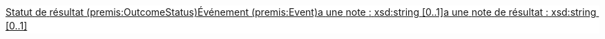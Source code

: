 <a href="#premis%3AOutcomeStatus" target="_top" title="#premis%3AOutcomeStatus" xlink:actuate="onRequest" xlink:href="#premis%3AOutcomeStatus" xlink:show="new" xlink:title="#premis%3AOutcomeStatus" xlink:type="simple"><g id="elem_premis_OutcomeStatus"><rect codeLine="26" fill="#F1F1F1" height="26.2969" id="premis_OutcomeStatus" rx="3.5" ry="3.5" style="stroke:#181818;stroke-width:0.5;" width="318" x="1556.5" y="194.5"/><text fill="#000000" font-family="sans-serif" font-size="14" font-weight="bold" lengthAdjust="spacing" textLength="47" x="1559.5" y="212.4951">Statut</text><text fill="#000000" font-family="sans-serif" font-size="14" font-weight="bold" lengthAdjust="spacing" textLength="5" x="1606.5" y="212.4951"> </text><text fill="#000000" font-family="sans-serif" font-size="14" font-weight="bold" lengthAdjust="spacing" textLength="20" x="1611.5" y="212.4951">de</text><text fill="#000000" font-family="sans-serif" font-size="14" font-weight="bold" lengthAdjust="spacing" textLength="5" x="1631.5" y="212.4951"> </text><text fill="#000000" font-family="sans-serif" font-size="14" font-weight="bold" lengthAdjust="spacing" textLength="61" x="1636.5" y="212.4951">résultat</text><text fill="#000000" font-family="sans-serif" font-size="14" lengthAdjust="spacing" textLength="4" x="1697.5" y="212.4951"> </text><text fill="#000000" font-family="sans-serif" font-size="14" lengthAdjust="spacing" textLength="170" x="1701.5" y="212.4951">(premis:OutcomeStatus)</text></g></a><a href="#premis%3AEvent" target="_top" title="#premis%3AEvent" xlink:actuate="onRequest" xlink:href="#premis%3AEvent" xlink:show="new" xlink:title="#premis%3AEvent" xlink:type="simple"><g id="elem_premis_Event"><rect codeLine="27" fill="#F1F1F1" height="66.8906" id="premis_Event" rx="3.5" ry="3.5" style="stroke:#181818;stroke-width:0.5;" width="286" x="422.5" y="7"/><text fill="#000000" font-family="sans-serif" font-size="14" font-weight="bold" lengthAdjust="spacing" textLength="88" x="469" y="24.9951">Événement</text><text fill="#000000" font-family="sans-serif" font-size="14" lengthAdjust="spacing" textLength="4" x="557" y="24.9951"> </text><text fill="#000000" font-family="sans-serif" font-size="14" lengthAdjust="spacing" textLength="101" x="561" y="24.9951">(premis:Event)</text><line style="stroke:#181818;stroke-width:0.5;" x1="423.5" x2="707.5" y1="33.2969" y2="33.2969"/><text fill="#000000" font-family="sans-serif" font-size="14" lengthAdjust="spacing" textLength="8" x="428.5" y="50.292">a</text><text fill="#000000" font-family="sans-serif" font-size="14" lengthAdjust="spacing" textLength="4" x="436.5" y="50.292"> </text><text fill="#000000" font-family="sans-serif" font-size="14" lengthAdjust="spacing" textLength="27" x="440.5" y="50.292">une</text><text fill="#000000" font-family="sans-serif" font-size="14" lengthAdjust="spacing" textLength="4" x="467.5" y="50.292"> </text><text fill="#000000" font-family="sans-serif" font-size="14" lengthAdjust="spacing" textLength="32" x="471.5" y="50.292">note</text><text fill="#000000" font-family="sans-serif" font-size="14" lengthAdjust="spacing" textLength="4" x="503.5" y="50.292"> </text><text fill="#000000" font-family="sans-serif" font-size="14" lengthAdjust="spacing" textLength="5" x="507.5" y="50.292">:</text><text fill="#000000" font-family="sans-serif" font-size="14" lengthAdjust="spacing" textLength="4" x="512.5" y="50.292"> </text><text fill="#000000" font-family="sans-serif" font-size="14" font-style="italic" lengthAdjust="spacing" textLength="68" x="516.5" y="50.292">xsd:string</text><text fill="#000000" font-family="sans-serif" font-size="14" lengthAdjust="spacing" textLength="4" x="584.5" y="50.292"> </text><text fill="#000000" font-family="sans-serif" font-size="14" lengthAdjust="spacing" textLength="36" x="588.5" y="50.292">[0..1]</text><text fill="#000000" font-family="sans-serif" font-size="14" lengthAdjust="spacing" textLength="8" x="428.5" y="66.5889">a</text><text fill="#000000" font-family="sans-serif" font-size="14" lengthAdjust="spacing" textLength="4" x="436.5" y="66.5889"> </text><text fill="#000000" font-family="sans-serif" font-size="14" lengthAdjust="spacing" textLength="27" x="440.5" y="66.5889">une</text><text fill="#000000" font-family="sans-serif" font-size="14" lengthAdjust="spacing" textLength="4" x="467.5" y="66.5889"> </text><text fill="#000000" font-family="sans-serif" font-size="14" lengthAdjust="spacing" textLength="32" x="471.5" y="66.5889">note</text><text fill="#000000" font-family="sans-serif" font-size="14" lengthAdjust="spacing" textLength="4" x="503.5" y="66.5889"> </text><text fill="#000000" font-family="sans-serif" font-size="14" lengthAdjust="spacing" textLength="18" x="507.5" y="66.5889">de</text><text fill="#000000" font-family="sans-serif" font-size="14" lengthAdjust="spacing" textLength="4" x="525.5" y="66.5889"> </text><text fill="#000000" font-family="sans-serif" font-size="14" lengthAdjust="spacing" textLength="52" x="529.5" y="66.5889">résultat</text><text fill="#000000" font-family="sans-serif" font-size="14" lengthAdjust="spacing" textLength="4" x="581.5" y="66.5889"> </text><text fill="#000000" font-family="sans-serif" font-size="14" lengthAdjust="spacing" textLength="5" x="585.5" y="66.5889">:</text><text fill="#000000" font-family="sans-serif" font-size="14" lengthAdjust="spacing" textLength="4" x="590.5" y="66.5889"> </text><text fill="#000000" font-family="sans-serif" font-size="14" font-style="italic" lengthAdjust="spacing" textLength="68" x="594.5" y="66.5889">xsd:string</text><text fill="#000000" font-family="sans-serif" font-size="14" lengthAdjust="spacing" textLength="4" x="662.5" y="66.5889"> </text><text fill="#000000" font-family="sans-serif" font-size="14" lengthAdjust="spacing" textLength="36" x="666.5" y="66.5889">[0..1]</text></g></a><g id="link_prov_Activity_org_Organization">

[^1]: Étiquettes de langue uniques requises